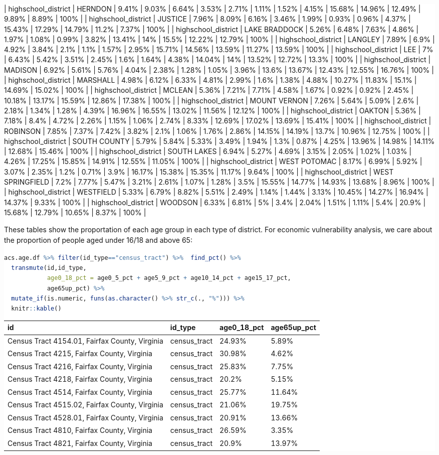 | highschool\_district | HERNDON          | 9.41%        | 9.03%        | 6.64%          | 3.53%          | 2.71%          | 1.11%      | 1.52%      | 4.15%          | 15.68%         | 14.96%         | 12.49%         | 9.89%          | 8.89%        | 100% |
| highschool\_district | JUSTICE          | 7.96%        | 8.09%        | 6.16%          | 3.46%          | 1.99%          | 0.93%      | 0.96%      | 4.37%          | 15.43%         | 17.29%         | 14.79%         | 11.2%          | 7.37%        | 100% |
| highschool\_district | LAKE BRADDOCK    | 5.26%        | 6.48%        | 7.63%          | 4.86%          | 1.97%          | 1.08%      | 0.99%      | 3.82%          | 13.41%         | 14%            | 15.5%          | 12.22%         | 12.79%       | 100% |
| highschool\_district | LANGLEY          | 7.89%        | 6.9%         | 4.92%          | 3.84%          | 2.1%           | 1.1%       | 1.57%      | 2.95%          | 15.71%         | 14.56%         | 13.59%         | 11.27%         | 13.59%       | 100% |
| highschool\_district | LEE              | 7%           | 6.43%        | 5.42%          | 3.51%          | 2.45%          | 1.6%       | 1.64%      | 4.38%          | 14.04%         | 14%            | 13.52%         | 12.72%         | 13.3%        | 100% |
| highschool\_district | MADISON          | 6.92%        | 5.61%        | 5.76%          | 4.04%          | 2.38%          | 1.28%      | 1.05%      | 3.96%          | 13.6%          | 13.67%         | 12.43%         | 12.55%         | 16.76%       | 100% |
| highschool\_district | MARSHALL         | 4.98%        | 6.12%        | 6.33%          | 4.81%          | 2.99%          | 1.6%       | 1.38%      | 4.88%          | 10.27%         | 11.83%         | 15.1%          | 14.69%         | 15.02%       | 100% |
| highschool\_district | MCLEAN           | 5.36%        | 7.21%        | 7.71%          | 4.58%          | 1.67%          | 0.92%      | 0.92%      | 2.45%          | 10.18%         | 13.17%         | 15.59%         | 12.86%         | 17.38%       | 100% |
| highschool\_district | MOUNT VERNON     | 7.26%        | 5.64%        | 5.09%          | 2.6%           | 2.18%          | 1.34%      | 1.28%      | 4.39%          | 16.96%         | 16.55%         | 13.02%         | 11.56%         | 12.12%       | 100% |
| highschool\_district | OAKTON           | 5.36%        | 7.18%        | 8.4%           | 4.72%          | 2.26%          | 1.15%      | 1.06%      | 2.74%          | 8.33%          | 12.69%         | 17.02%         | 13.69%         | 15.41%       | 100% |
| highschool\_district | ROBINSON         | 7.85%        | 7.37%        | 7.42%          | 3.82%          | 2.1%           | 1.06%      | 1.76%      | 2.86%          | 14.15%         | 14.19%         | 13.7%          | 10.96%         | 12.75%       | 100% |
| highschool\_district | SOUTH COUNTY     | 5.79%        | 5.84%        | 5.33%          | 3.49%          | 1.94%          | 1.3%       | 0.87%      | 4.25%          | 13.96%         | 14.98%         | 14.11%         | 12.68%         | 15.46%       | 100% |
| highschool\_district | SOUTH LAKES      | 6.94%        | 5.27%        | 4.69%          | 3.15%          | 2.05%          | 1.02%      | 1.03%      | 4.26%          | 17.25%         | 15.85%         | 14.91%         | 12.55%         | 11.05%       | 100% |
| highschool\_district | WEST POTOMAC     | 8.17%        | 6.99%        | 5.92%          | 3.07%          | 2.35%          | 1.2%       | 0.71%      | 3.9%           | 16.17%         | 15.38%         | 15.35%         | 11.17%         | 9.64%        | 100% |
| highschool\_district | WEST SPRINGFIELD | 7.2%         | 7.77%        | 5.47%          | 3.21%          | 2.61%          | 1.07%      | 1.28%      | 3.5%           | 15.55%         | 14.77%         | 14.93%         | 13.68%         | 8.96%        | 100% |
| highschool\_district | WESTFIELD        | 5.33%        | 6.79%        | 8.82%          | 5.51%          | 2.49%          | 1.14%      | 1.44%      | 3.13%          | 10.45%         | 14.27%         | 16.94%         | 14.37%         | 9.33%        | 100% |
| highschool\_district | WOODSON          | 6.33%        | 6.81%        | 5%             | 3.4%           | 2.04%          | 1.51%      | 1.11%      | 5.4%           | 20.9%          | 15.68%         | 12.79%         | 10.65%         | 8.37%        | 100% |

These tables show the proportation of each age group in each type of district. For economic vulnerability analysis, we care about the proportion of people aged under 16/18 and above 65:

``` r
acs.age.df %>% filter(id_type=="census_tract") %>%  find_pct() %>%
  transmute(id,id_type,
            age0_18_pct = age0_5_pct + age5_9_pct + age10_14_pct + age15_17_pct,
            age65up_pct) %>%
  mutate_if(is.numeric, funs(as.character() %>% str_c(., "%"))) %>%
  knitr::kable() 
```

| id                                             | id\_type      | age0\_18\_pct | age65up\_pct |
|:-----------------------------------------------|:--------------|:--------------|:-------------|
| Census Tract 4154.01, Fairfax County, Virginia | census\_tract | 24.93%        | 5.89%        |
| Census Tract 4215, Fairfax County, Virginia    | census\_tract | 30.98%        | 4.62%        |
| Census Tract 4216, Fairfax County, Virginia    | census\_tract | 25.83%        | 7.75%        |
| Census Tract 4218, Fairfax County, Virginia    | census\_tract | 20.2%         | 5.15%        |
| Census Tract 4514, Fairfax County, Virginia    | census\_tract | 25.77%        | 11.64%       |
| Census Tract 4515.02, Fairfax County, Virginia | census\_tract | 21.06%        | 19.75%       |
| Census Tract 4528.01, Fairfax County, Virginia | census\_tract | 20.91%        | 13.66%       |
| Census Tract 4810, Fairfax County, Virginia    | census\_tract | 26.59%        | 3.35%        |
| Census Tract 4821, Fairfax County, Virginia    | census\_tract | 20.9%         | 13.97%       |
